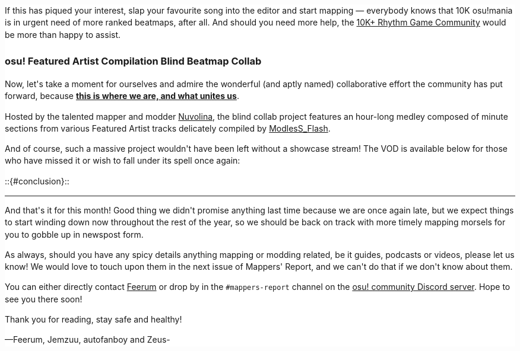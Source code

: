 If this has piqued your interest, slap your favourite song into the editor and start mapping — everybody knows that 10K osu!mania is in urgent need of more ranked beatmaps, after all. And should you need more help, the [10K+ Rhythm Game Community](https://discord.gg/PwzcUzk) would be more than happy to assist.

### osu! Featured Artist Compilation Blind Beatmap Collab

Now, let's take a moment for ourselves and admire the wonderful (and aptly named) collaborative effort the community has put forward, because [**this is where we are, and what unites us**](https://osu.ppy.sh/beatmapsets/1483077#osu/3041896).

Hosted by the talented mapper and modder [Nuvolina](https://osu.ppy.sh/users/10974170), the blind collab project features an hour-long medley composed of minute sections from various Featured Artist tracks delicately compiled by [ModlesS\_Flash](https://osu.ppy.sh/users/5113095).

And of course, such a massive project wouldn't have been left without a showcase stream! The VOD is available below for those who have missed it or wish to fall under its spell once again:

<iframe src="https://player.twitch.tv/?video=1051031340&parent=osu.ppy.sh&autoplay=false" frameborder="0" allowfullscreen="true" scrolling="no" height="378" width="100%"></iframe>

::{#conclusion}::

---

And that's it for this month! Good thing we didn't promise anything last time because we are once again late, but we expect things to start winding down now throughout the rest of the year, so we should be back on track with more timely mapping morsels for you to gobble up in newspost form.

As always, should you have any spicy details anything mapping or modding related, be it guides, podcasts or videos, please let us know! We would love to touch upon them in the next issue of Mappers' Report, and we can't do that if we don't know about them.

You can either directly contact [Feerum](https://osu.ppy.sh/users/4815717) or drop by in the `#mappers-report` channel on the [osu! community Discord server](https://discord.gg/0Vxo9AsejDkGlk3H). Hope to see you there soon!

Thank you for reading, stay safe and healthy!

—Feerum, Jemzuu, autofanboy and Zeus-
